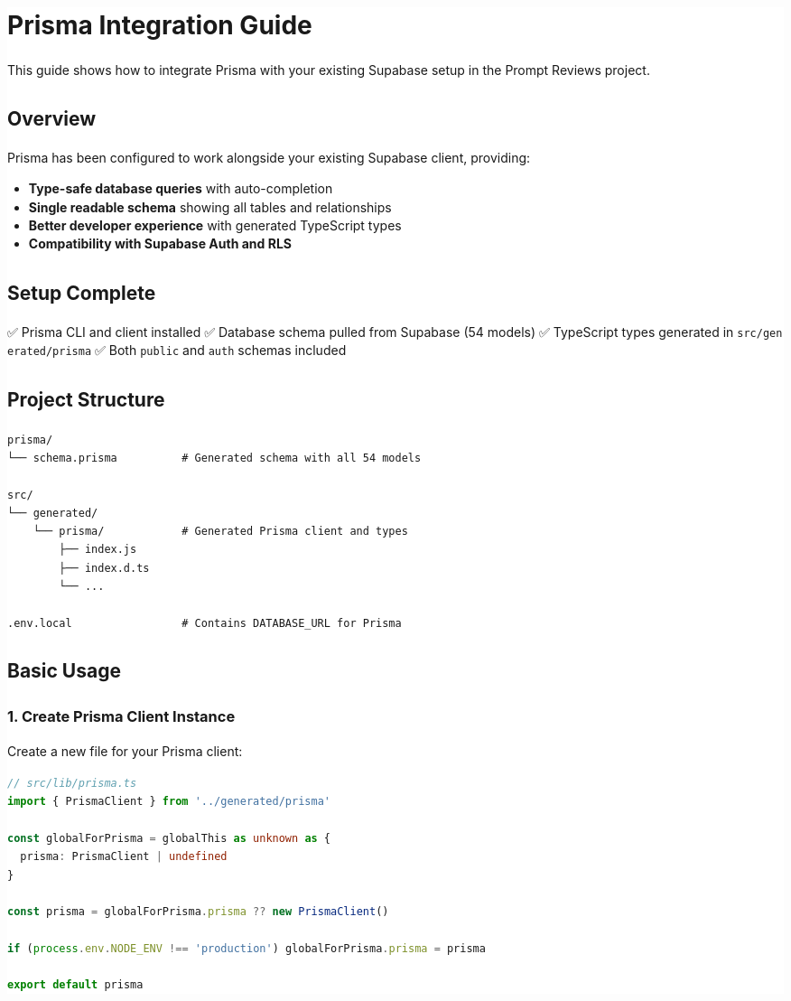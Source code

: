 # Prisma Integration Guide

This guide shows how to integrate Prisma with your existing Supabase setup in the Prompt Reviews project.

## Overview

Prisma has been configured to work alongside your existing Supabase client, providing:
- **Type-safe database queries** with auto-completion
- **Single readable schema** showing all tables and relationships
- **Better developer experience** with generated TypeScript types
- **Compatibility with Supabase Auth and RLS**

## Setup Complete

✅ Prisma CLI and client installed
✅ Database schema pulled from Supabase (54 models)
✅ TypeScript types generated in `src/generated/prisma`
✅ Both `public` and `auth` schemas included

## Project Structure

```
prisma/
└── schema.prisma          # Generated schema with all 54 models

src/
└── generated/
    └── prisma/            # Generated Prisma client and types
        ├── index.js
        ├── index.d.ts
        └── ...

.env.local                 # Contains DATABASE_URL for Prisma
```

## Basic Usage

### 1. Create Prisma Client Instance

Create a new file for your Prisma client:

```typescript
// src/lib/prisma.ts
import { PrismaClient } from '../generated/prisma'

const globalForPrisma = globalThis as unknown as {
  prisma: PrismaClient | undefined
}

const prisma = globalForPrisma.prisma ?? new PrismaClient()

if (process.env.NODE_ENV !== 'production') globalForPrisma.prisma = prisma

export default prisma
```

